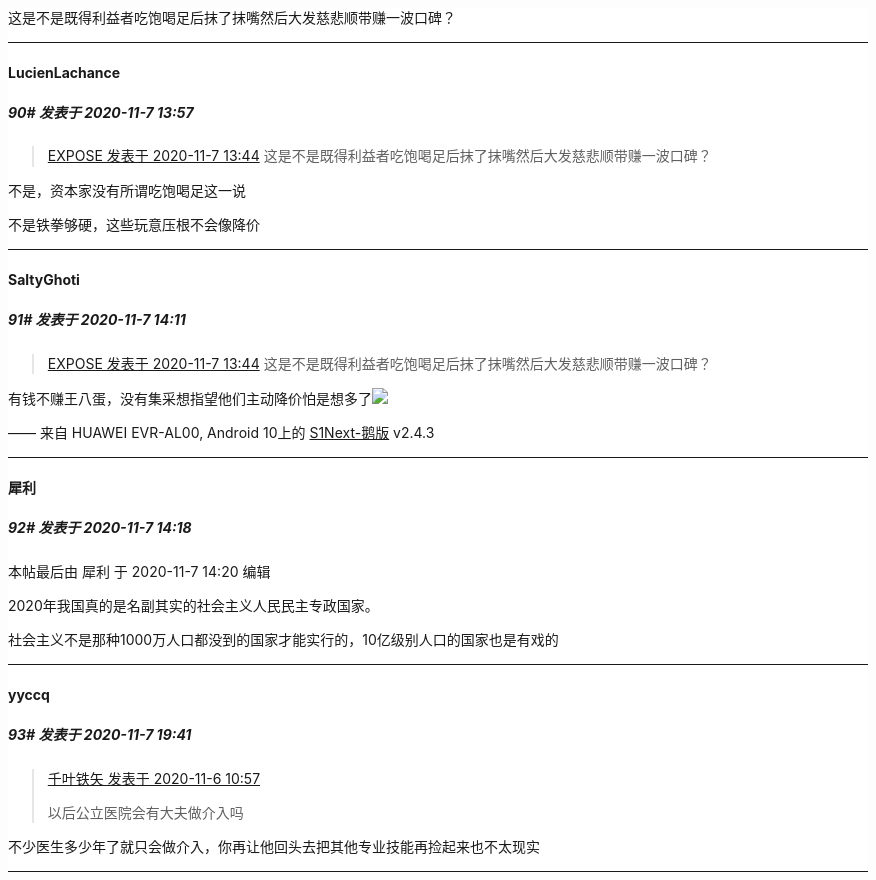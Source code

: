 
这是不是既得利益者吃饱喝足后抹了抹嘴然后大发慈悲顺带赚一波口碑？


-----

####  LucienLachance  
##### 90#       发表于 2020-11-7 13:57


<blockquote><a href="httphttps://bbs.saraba1st.com/2b/forum.php?mod=redirect&amp;goto=findpost&amp;pid=49308910&amp;ptid=1970389" target="_blank">EXPOSE 发表于 2020-11-7 13:44</a>
这是不是既得利益者吃饱喝足后抹了抹嘴然后大发慈悲顺带赚一波口碑？</blockquote>
不是，资本家没有所谓吃饱喝足这一说

不是铁拳够硬，这些玩意压根不会像降价


-----

####  SaltyGhoti  
##### 91#       发表于 2020-11-7 14:11


<blockquote><a href="httphttps://bbs.saraba1st.com/2b/forum.php?mod=redirect&amp;goto=findpost&amp;pid=49308910&amp;ptid=1970389" target="_blank">EXPOSE 发表于 2020-11-7 13:44</a>
这是不是既得利益者吃饱喝足后抹了抹嘴然后大发慈悲顺带赚一波口碑？</blockquote>
有钱不赚王八蛋，没有集采想指望他们主动降价怕是想多了<img src="https://static.saraba1st.com/image/smiley/face2017/009.gif" referrerpolicy="no-referrer">

—— 来自 HUAWEI EVR-AL00, Android 10上的 [S1Next-鹅版](https://github.com/ykrank/S1-Next/releases) v2.4.3


-----

####  犀利  
##### 92#       发表于 2020-11-7 14:18


 本帖最后由 犀利 于 2020-11-7 14:20 编辑 

2020年我国真的是名副其实的社会主义人民民主专政国家。


社会主义不是那种1000万人口都没到的国家才能实行的，10亿级别人口的国家也是有戏的


-----

####  yyccq  
##### 93#       发表于 2020-11-7 19:41


<blockquote><a href="httphttps://bbs.saraba1st.com/2b/forum.php?mod=redirect&amp;goto=findpost&amp;pid=49296256&amp;ptid=1970389" target="_blank">千叶铁矢 发表于 2020-11-6 10:57</a>

以后公立医院会有大夫做介入吗</blockquote>
不少医生多少年了就只会做介入，你再让他回头去把其他专业技能再捡起来也不太现实


-----
